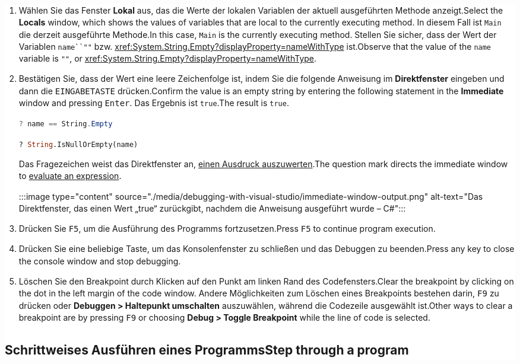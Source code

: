 1. <span data-ttu-id="24f3e-163">Wählen Sie das Fenster **Lokal** aus, das die Werte der lokalen Variablen der aktuell ausgeführten Methode anzeigt.</span><span class="sxs-lookup"><span data-stu-id="24f3e-163">Select the **Locals** window, which shows the values of variables that are local to the currently executing method.</span></span> <span data-ttu-id="24f3e-164">In diesem Fall ist `Main` die derzeit ausgeführte Methode.</span><span class="sxs-lookup"><span data-stu-id="24f3e-164">In this case, `Main` is the currently executing method.</span></span> <span data-ttu-id="24f3e-165">Stellen Sie sicher, dass der Wert der Variablen `name``""` bzw. <xref:System.String.Empty?displayProperty=nameWithType> ist.</span><span class="sxs-lookup"><span data-stu-id="24f3e-165">Observe that the value of the `name` variable is `""`, or <xref:System.String.Empty?displayProperty=nameWithType>.</span></span>

1. <span data-ttu-id="24f3e-166">Bestätigen Sie, dass der Wert eine leere Zeichenfolge ist, indem Sie die folgende Anweisung im **Direktfenster** eingeben und dann die <kbd>EINGABETASTE</kbd> drücken.</span><span class="sxs-lookup"><span data-stu-id="24f3e-166">Confirm the value is an empty string by entering the following statement in the **Immediate** window and pressing <kbd>Enter</kbd>.</span></span> <span data-ttu-id="24f3e-167">Das Ergebnis ist `true`.</span><span class="sxs-lookup"><span data-stu-id="24f3e-167">The result is `true`.</span></span>

   ```csharp
   ? name == String.Empty
   ```

   ```vb
   ? String.IsNullOrEmpty(name)
   ```

   <span data-ttu-id="24f3e-168">Das Fragezeichen weist das Direktfenster an, [einen Ausdruck auszuwerten](/visualstudio/ide/reference/immediate-window#enter-commands).</span><span class="sxs-lookup"><span data-stu-id="24f3e-168">The question mark directs the immediate window to [evaluate an expression](/visualstudio/ide/reference/immediate-window#enter-commands).</span></span>

   :::image type="content" source="./media/debugging-with-visual-studio/immediate-window-output.png" alt-text="Das Direktfenster, das einen Wert „true“ zurückgibt, nachdem die Anweisung ausgeführt wurde – C#":::

1. <span data-ttu-id="24f3e-170">Drücken Sie <kbd>F5</kbd>, um die Ausführung des Programms fortzusetzen.</span><span class="sxs-lookup"><span data-stu-id="24f3e-170">Press <kbd>F5</kbd> to continue program execution.</span></span>

1. <span data-ttu-id="24f3e-171">Drücken Sie eine beliebige Taste, um das Konsolenfenster zu schließen und das Debuggen zu beenden.</span><span class="sxs-lookup"><span data-stu-id="24f3e-171">Press any key to close the console window and stop debugging.</span></span>

1. <span data-ttu-id="24f3e-172">Löschen Sie den Breakpoint durch Klicken auf den Punkt am linken Rand des Codefensters.</span><span class="sxs-lookup"><span data-stu-id="24f3e-172">Clear the breakpoint by clicking on the dot in the left margin of the code window.</span></span> <span data-ttu-id="24f3e-173">Andere Möglichkeiten zum Löschen eines Breakpoints bestehen darin, <kbd>F9</kbd> zu drücken oder **Debuggen > Haltepunkt umschalten** auszuwählen, während die Codezeile ausgewählt ist.</span><span class="sxs-lookup"><span data-stu-id="24f3e-173">Other ways to clear a breakpoint are by pressing <kbd>F9</kbd> or choosing **Debug > Toggle Breakpoint** while the line of code is selected.</span></span>

## <a name="step-through-a-program"></a><span data-ttu-id="24f3e-174">Schrittweises Ausführen eines Programms</span><span class="sxs-lookup"><span data-stu-id="24f3e-174">Step through a program</span></span>
